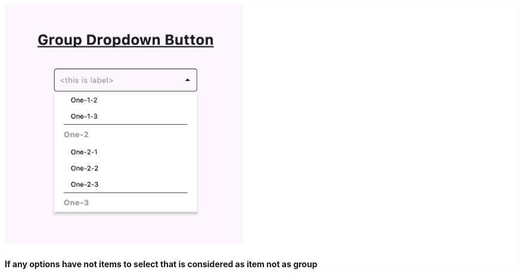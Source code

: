<img src="https://raw.githubusercontent.com/t-mabrar/group_dropdown_button/refs/heads/main/screenshots/divider_hide_show.png" alt="Show divider" width="400" height="400">

#### If any options have not items to select that is considered as item not as group
